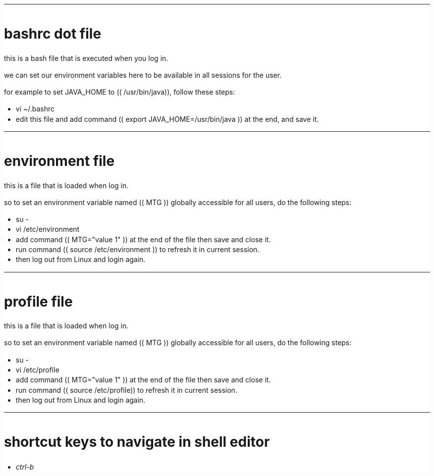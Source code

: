***

# bashrc dot file

this is a bash file that is executed when you log in.

we can set our environment variables here to be available in all sessions for the user. 

for example to set JAVA_HOME to (( /usr/bin/java)), follow these steps:

- vi ~/.bashrc
- edit this file and add command (( export JAVA_HOME=/usr/bin/java )) at the end, and save it.



***

# environment file

this is a file that is loaded when log in.

so to set an environment variable named (( MTG )) globally accessible for all users, do the following steps:

- su -
- vi /etc/environment
- add command (( MTG="value 1" )) at the end of the file then save and close it.
- run command (( source /etc/environment )) to refresh it in current session.
- then log out from Linux and login again.



***

# profile file

this is a file that is loaded when log in.

so to set an environment variable named (( MTG )) globally accessible for all users, do the following steps:

- su -
- vi /etc/profile
- add command (( MTG="value 1" )) at the end of the file then save and close it.
- run command (( source /etc/profile)) to refresh it in current session.
- then log out from Linux and login again.



***

# shortcut keys to navigate in shell editor

- ###### ctrl-b
